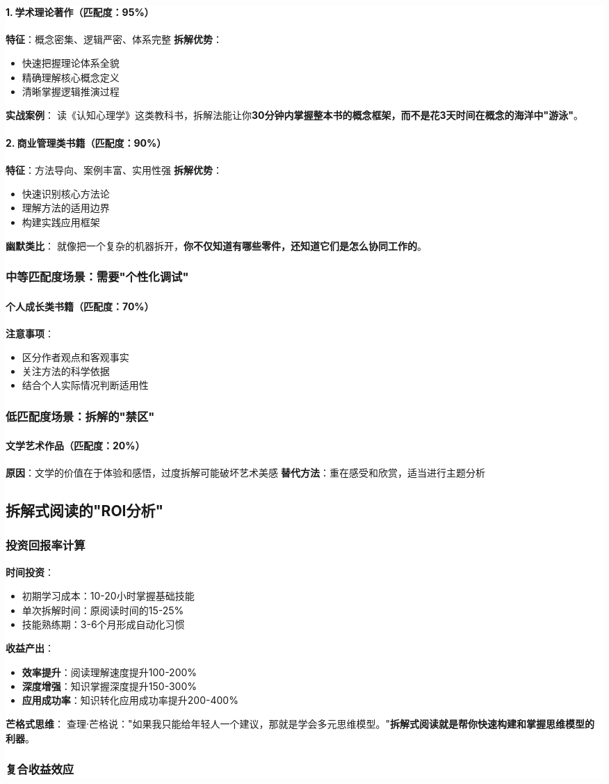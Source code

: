 #### 1. 学术理论著作（匹配度：95%）
**特征**：概念密集、逻辑严密、体系完整
**拆解优势**：
- 快速把握理论体系全貌
- 精确理解核心概念定义  
- 清晰掌握逻辑推演过程

**实战案例**：
读《认知心理学》这类教科书，拆解法能让你**30分钟内掌握整本书的概念框架，而不是花3天时间在概念的海洋中"游泳"**。

#### 2. 商业管理类书籍（匹配度：90%）
**特征**：方法导向、案例丰富、实用性强
**拆解优势**：
- 快速识别核心方法论
- 理解方法的适用边界
- 构建实践应用框架

**幽默类比**：
就像把一个复杂的机器拆开，**你不仅知道有哪些零件，还知道它们是怎么协同工作的**。

### 中等匹配度场景：需要"个性化调试"

#### 个人成长类书籍（匹配度：70%）
**注意事项**：
- 区分作者观点和客观事实
- 关注方法的科学依据
- 结合个人实际情况判断适用性

### 低匹配度场景：拆解的"禁区"

#### 文学艺术作品（匹配度：20%）
**原因**：文学的价值在于体验和感悟，过度拆解可能破坏艺术美感
**替代方法**：重在感受和欣赏，适当进行主题分析

## 拆解式阅读的"ROI分析"

### 投资回报率计算

**时间投资**：
- 初期学习成本：10-20小时掌握基础技能
- 单次拆解时间：原阅读时间的15-25%
- 技能熟练期：3-6个月形成自动化习惯

**收益产出**：
- **效率提升**：阅读理解速度提升100-200%
- **深度增强**：知识掌握深度提升150-300%
- **应用成功率**：知识转化应用成功率提升200-400%

**芒格式思维**：
查理·芒格说："如果我只能给年轻人一个建议，那就是学会多元思维模型。"**拆解式阅读就是帮你快速构建和掌握思维模型的利器**。

### 复合收益效应
